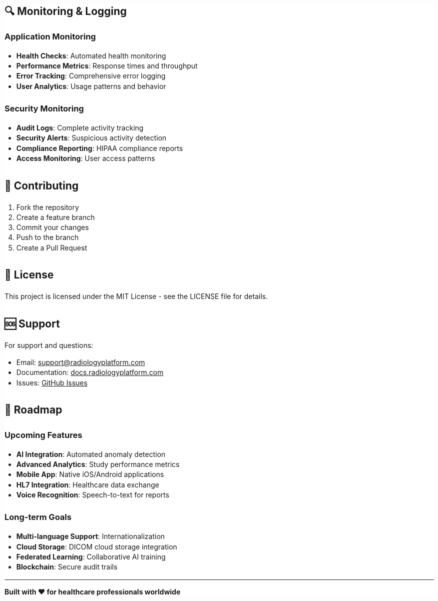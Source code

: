 ## 🔍 Monitoring & Logging

### Application Monitoring
- **Health Checks**: Automated health monitoring
- **Performance Metrics**: Response times and throughput
- **Error Tracking**: Comprehensive error logging
- **User Analytics**: Usage patterns and behavior

### Security Monitoring
- **Audit Logs**: Complete activity tracking
- **Security Alerts**: Suspicious activity detection
- **Compliance Reporting**: HIPAA compliance reports
- **Access Monitoring**: User access patterns

## 🤝 Contributing

1. Fork the repository
2. Create a feature branch
3. Commit your changes
4. Push to the branch
5. Create a Pull Request

## 📄 License

This project is licensed under the MIT License - see the LICENSE file for details.

## 🆘 Support

For support and questions:
- Email: support@radiologyplatform.com
- Documentation: [docs.radiologyplatform.com](https://docs.radiologyplatform.com)
- Issues: [GitHub Issues](https://github.com/radiology-platform/issues)

## 🚧 Roadmap

### Upcoming Features
- **AI Integration**: Automated anomaly detection
- **Advanced Analytics**: Study performance metrics
- **Mobile App**: Native iOS/Android applications
- **HL7 Integration**: Healthcare data exchange
- **Voice Recognition**: Speech-to-text for reports

### Long-term Goals
- **Multi-language Support**: Internationalization
- **Cloud Storage**: DICOM cloud storage integration
- **Federated Learning**: Collaborative AI training
- **Blockchain**: Secure audit trails

---

**Built with ❤️ for healthcare professionals worldwide**

